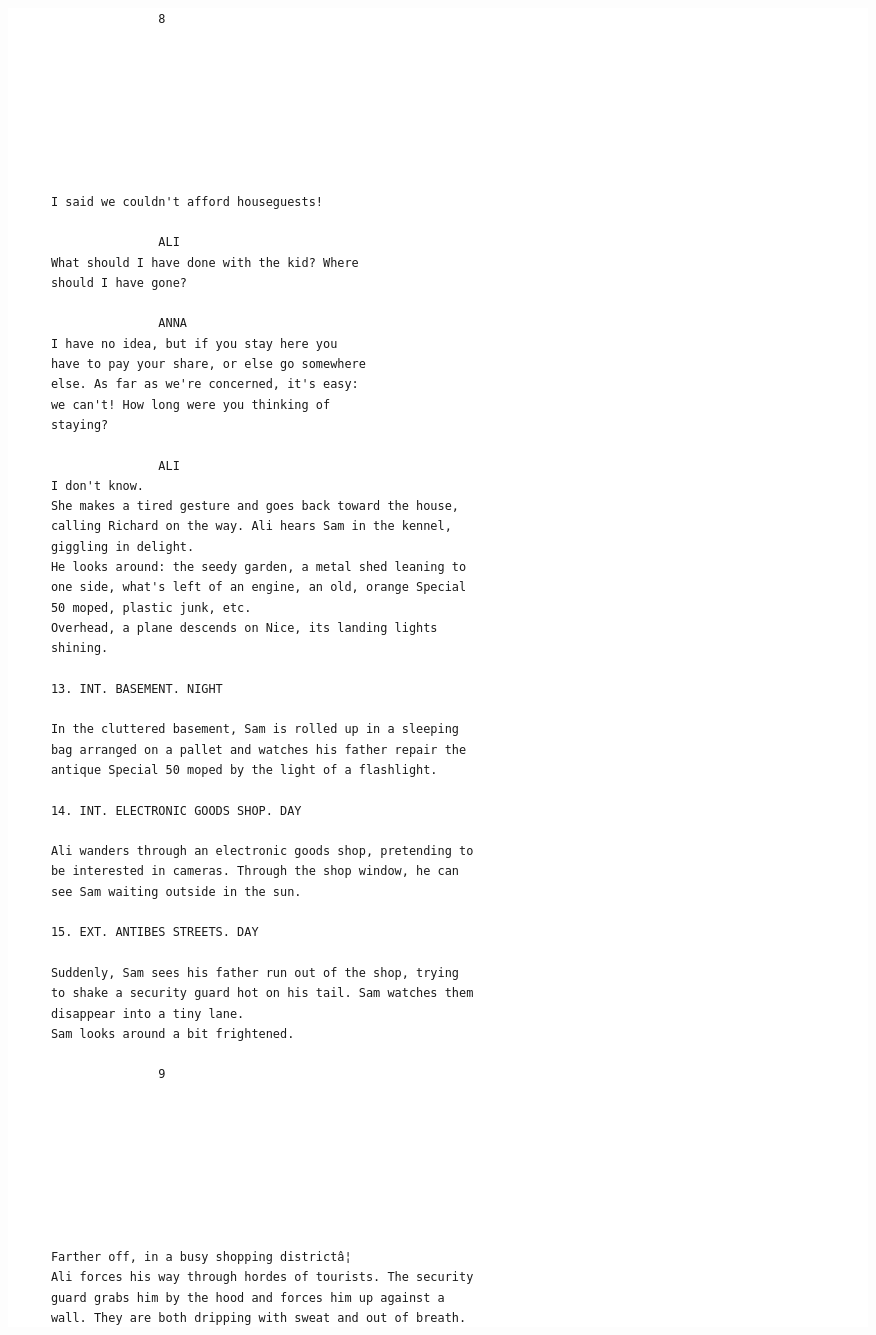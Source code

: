                          8

                         

                         

                         

                         
          I said we couldn't afford houseguests!

                         ALI
          What should I have done with the kid? Where
          should I have gone?

                         ANNA
          I have no idea, but if you stay here you
          have to pay your share, or else go somewhere
          else. As far as we're concerned, it's easy:
          we can't! How long were you thinking of
          staying?

                         ALI
          I don't know.
          She makes a tired gesture and goes back toward the house,
          calling Richard on the way. Ali hears Sam in the kennel,
          giggling in delight.
          He looks around: the seedy garden, a metal shed leaning to
          one side, what's left of an engine, an old, orange Special
          50 moped, plastic junk, etc.
          Overhead, a plane descends on Nice, its landing lights
          shining.

          13. INT. BASEMENT. NIGHT

          In the cluttered basement, Sam is rolled up in a sleeping
          bag arranged on a pallet and watches his father repair the
          antique Special 50 moped by the light of a flashlight.

          14. INT. ELECTRONIC GOODS SHOP. DAY

          Ali wanders through an electronic goods shop, pretending to
          be interested in cameras. Through the shop window, he can
          see Sam waiting outside in the sun.

          15. EXT. ANTIBES STREETS. DAY

          Suddenly, Sam sees his father run out of the shop, trying
          to shake a security guard hot on his tail. Sam watches them
          disappear into a tiny lane.
          Sam looks around a bit frightened.

                         9

                         

                         

                         

                         
          Farther off, in a busy shopping districtâ¦
          Ali forces his way through hordes of tourists. The security
          guard grabs him by the hood and forces him up against a
          wall. They are both dripping with sweat and out of breath.
